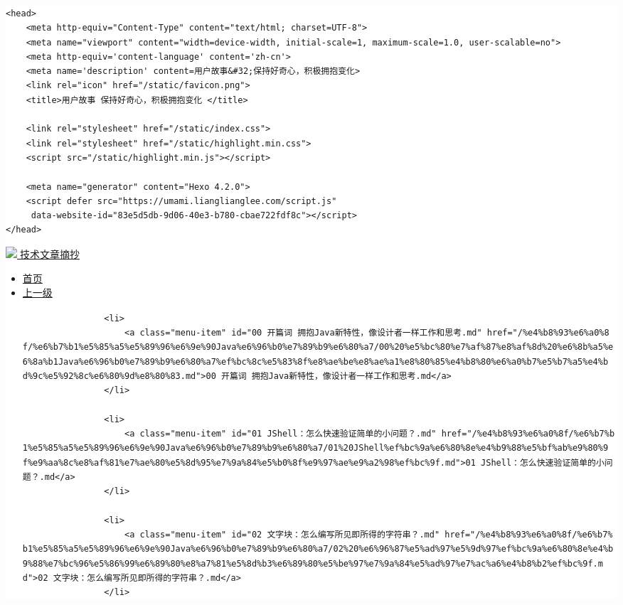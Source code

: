 <!DOCTYPE html>
<html xmlns="http://www.w3.org/1999/xhtml">

<head>

    <head>
        <meta http-equiv="Content-Type" content="text/html; charset=UTF-8">
        <meta name="viewport" content="width=device-width, initial-scale=1, maximum-scale=1.0, user-scalable=no">
        <meta http-equiv='content-language' content='zh-cn'>
        <meta name='description' content=用户故事&#32;保持好奇心，积极拥抱变化>
        <link rel="icon" href="/static/favicon.png">
        <title>用户故事 保持好奇心，积极拥抱变化 </title>
        
        <link rel="stylesheet" href="/static/index.css">
        <link rel="stylesheet" href="/static/highlight.min.css">
        <script src="/static/highlight.min.js"></script>
        
        <meta name="generator" content="Hexo 4.2.0">
        <script defer src="https://umami.lianglianglee.com/script.js"
         data-website-id="83e5d5db-9d06-40e3-b780-cbae722fdf8c"></script>
    </head>

<body>
    <div class="book-container">
        <div class="book-sidebar">
            <div class="book-brand">
                <a href="/">
                    <img src="/static/favicon.png">
                    <span>技术文章摘抄</span>
                </a>
            </div>
            <div class="book-menu uncollapsible">
                <ul class="uncollapsible">
                    <li><a href="/" class="current-tab">首页</a></li>
                    <li><a href="../">上一级</a></li>
                </ul>
                <ul class="uncollapsible">
                    
                    <li>
                        <a class="menu-item" id="00 开篇词 拥抱Java新特性，像设计者一样工作和思考.md" href="/%e4%b8%93%e6%a0%8f/%e6%b7%b1%e5%85%a5%e5%89%96%e6%9e%90Java%e6%96%b0%e7%89%b9%e6%80%a7/00%20%e5%bc%80%e7%af%87%e8%af%8d%20%e6%8b%a5%e6%8a%b1Java%e6%96%b0%e7%89%b9%e6%80%a7%ef%bc%8c%e5%83%8f%e8%ae%be%e8%ae%a1%e8%80%85%e4%b8%80%e6%a0%b7%e5%b7%a5%e4%bd%9c%e5%92%8c%e6%80%9d%e8%80%83.md">00 开篇词 拥抱Java新特性，像设计者一样工作和思考.md</a>
                    </li>
                    
                    <li>
                        <a class="menu-item" id="01 JShell：怎么快速验证简单的小问题？.md" href="/%e4%b8%93%e6%a0%8f/%e6%b7%b1%e5%85%a5%e5%89%96%e6%9e%90Java%e6%96%b0%e7%89%b9%e6%80%a7/01%20JShell%ef%bc%9a%e6%80%8e%e4%b9%88%e5%bf%ab%e9%80%9f%e9%aa%8c%e8%af%81%e7%ae%80%e5%8d%95%e7%9a%84%e5%b0%8f%e9%97%ae%e9%a2%98%ef%bc%9f.md">01 JShell：怎么快速验证简单的小问题？.md</a>
                    </li>
                    
                    <li>
                        <a class="menu-item" id="02 文字块：怎么编写所见即所得的字符串？.md" href="/%e4%b8%93%e6%a0%8f/%e6%b7%b1%e5%85%a5%e5%89%96%e6%9e%90Java%e6%96%b0%e7%89%b9%e6%80%a7/02%20%e6%96%87%e5%ad%97%e5%9d%97%ef%bc%9a%e6%80%8e%e4%b9%88%e7%bc%96%e5%86%99%e6%89%80%e8%a7%81%e5%8d%b3%e6%89%80%e5%be%97%e7%9a%84%e5%ad%97%e7%ac%a6%e4%b8%b2%ef%bc%9f.md">02 文字块：怎么编写所见即所得的字符串？.md</a>
                    </li>
                    